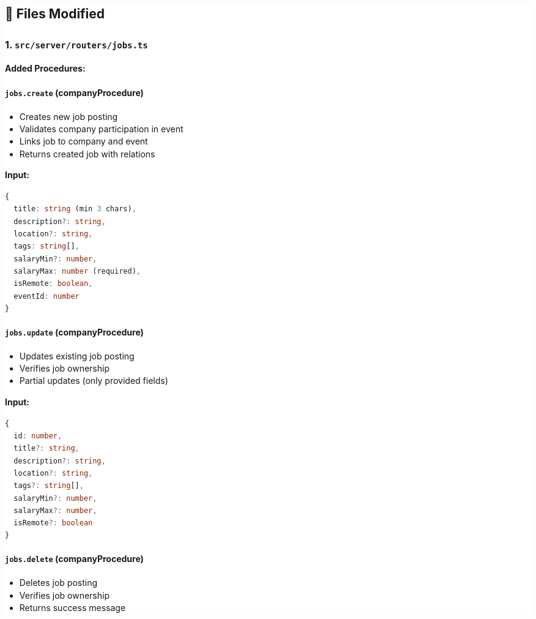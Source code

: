 
## 🔧 Files Modified

### 1. `src/server/routers/jobs.ts`

**Added Procedures:**

#### `jobs.create` (companyProcedure)

- Creates new job posting
- Validates company participation in event
- Links job to company and event
- Returns created job with relations

**Input:**

```typescript
{
  title: string (min 3 chars),
  description?: string,
  location?: string,
  tags: string[],
  salaryMin?: number,
  salaryMax: number (required),
  isRemote: boolean,
  eventId: number
}
```

#### `jobs.update` (companyProcedure)

- Updates existing job posting
- Verifies job ownership
- Partial updates (only provided fields)

**Input:**

```typescript
{
  id: number,
  title?: string,
  description?: string,
  location?: string,
  tags?: string[],
  salaryMin?: number,
  salaryMax?: number,
  isRemote?: boolean
}
```

#### `jobs.delete` (companyProcedure)

- Deletes job posting
- Verifies job ownership
- Returns success message
